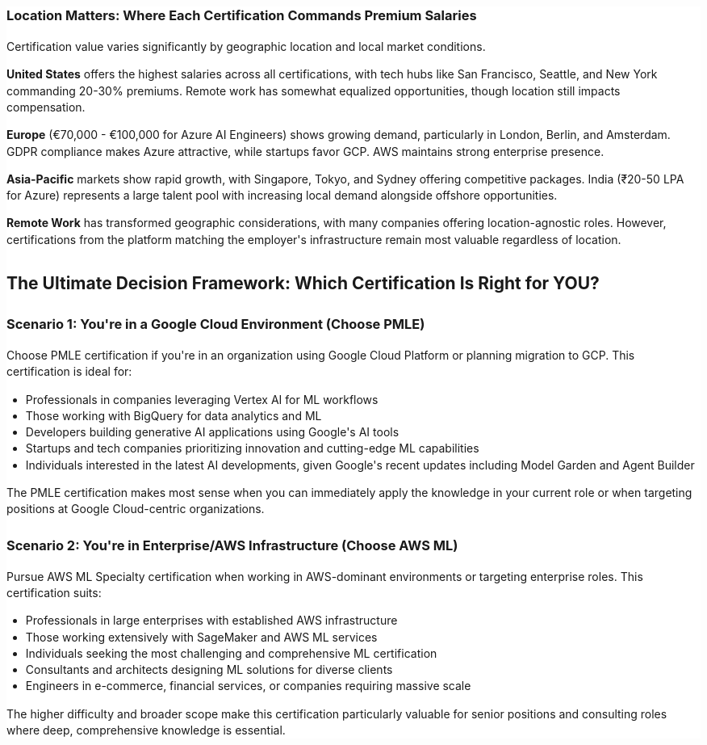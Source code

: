 ### Location Matters: Where Each Certification Commands Premium Salaries

Certification value varies significantly by geographic location and local market conditions.

**United States** offers the highest salaries across all certifications, with tech hubs like San Francisco, Seattle, and New York commanding 20-30% premiums. Remote work has somewhat equalized opportunities, though location still impacts compensation.

**Europe** (€70,000 - €100,000 for Azure AI Engineers) shows growing demand, particularly in London, Berlin, and Amsterdam. GDPR compliance makes Azure attractive, while startups favor GCP. AWS maintains strong enterprise presence.

**Asia-Pacific** markets show rapid growth, with Singapore, Tokyo, and Sydney offering competitive packages. India (₹20-50 LPA for Azure) represents a large talent pool with increasing local demand alongside offshore opportunities.

**Remote Work** has transformed geographic considerations, with many companies offering location-agnostic roles. However, certifications from the platform matching the employer's infrastructure remain most valuable regardless of location.

## The Ultimate Decision Framework: Which Certification Is Right for YOU?

### Scenario 1: You're in a Google Cloud Environment (Choose PMLE)

Choose PMLE certification if you're in an organization using Google Cloud Platform or planning migration to GCP. This certification is ideal for:

- Professionals in companies leveraging Vertex AI for ML workflows
- Those working with BigQuery for data analytics and ML
- Developers building generative AI applications using Google's AI tools
- Startups and tech companies prioritizing innovation and cutting-edge ML capabilities
- Individuals interested in the latest AI developments, given Google's recent updates including Model Garden and Agent Builder

The PMLE certification makes most sense when you can immediately apply the knowledge in your current role or when targeting positions at Google Cloud-centric organizations.

### Scenario 2: You're in Enterprise/AWS Infrastructure (Choose AWS ML)

Pursue AWS ML Specialty certification when working in AWS-dominant environments or targeting enterprise roles. This certification suits:

- Professionals in large enterprises with established AWS infrastructure
- Those working extensively with SageMaker and AWS ML services
- Individuals seeking the most challenging and comprehensive ML certification
- Consultants and architects designing ML solutions for diverse clients
- Engineers in e-commerce, financial services, or companies requiring massive scale

The higher difficulty and broader scope make this certification particularly valuable for senior positions and consulting roles where deep, comprehensive knowledge is essential.
